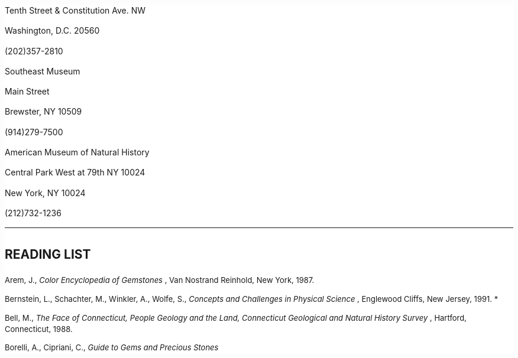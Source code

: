  </p>
 <p>
  Tenth Street &amp; Constitution Ave. NW
 </p>
 <p>
  Washington, D.C. 20560
 </p>
 <p>
  (202)357-2810
 </p>
 <p>
  Southeast Museum
 </p>
 <p>
  Main Street
 </p>
 <p>
  Brewster, NY 10509
 </p>
 <p>
  (914)279-7500
 </p>
 <p>
  American Museum of Natural History
 </p>
 <p>
  Central Park West at 79th NY 10024
 </p>
 <p>
  New York, NY 10024
 </p>
 <p>
  (212)732-1236
 </p>
<hr/>
 <h2>
  READING LIST
 </h2>
 <font size="-1">
  Arem, J.,
  <i>
   Color Encyclopedia of Gemstones
  </i>
  , Van Nostrand Reinhold, New York, 1987.
  <p>
   Bernstein, L., Schachter, M., Winkler, A., Wolfe, S.,
   <i>
    Concepts and Challenges in Physical Science
   </i>
   , Englewood Cliffs, New Jersey, 1991. *
  </p>
  <p>
   Bell, M.,
   <i>
    The Face of Connecticut, People Geology and the Land, Connecticut Geological and Natural History Survey
   </i>
   , Hartford, Connecticut, 1988.
  </p>
  <p>
   Borelli, A., Cipriani, C.,
   <i>
    Guide to Gems and Precious Stones
   </i>